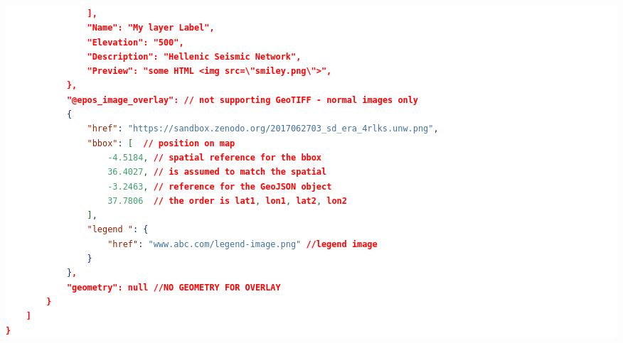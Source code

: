 ```json
                ],
                "Name": "My layer Label",
                "Elevation": "500",
                "Description": "Hellenic Seismic Network",
                "Preview": "some HTML <img src=\"smiley.png\">",
            },
            "@epos_image_overlay": // not supporting GeoTIFF - normal images only 
            {
                "href": "https://sandbox.zenodo.org/2017062703_sd_era_4rlks.unw.png",
                "bbox": [  // position on map   
                    -4.5184, // spatial reference for the bbox 
                    36.4027, // is assumed to match the spatial 
                    -3.2463, // reference for the GeoJSON object 
                    37.7806  // the order is lat1, lon1, lat2, lon2
                ],
                "legend ": {
                    "href": "www.abc.com/legend-image.png" //legend image 
                }
            },
            "geometry": null //NO GEOMETRY FOR OVERLAY
        }
    ]
}
```
